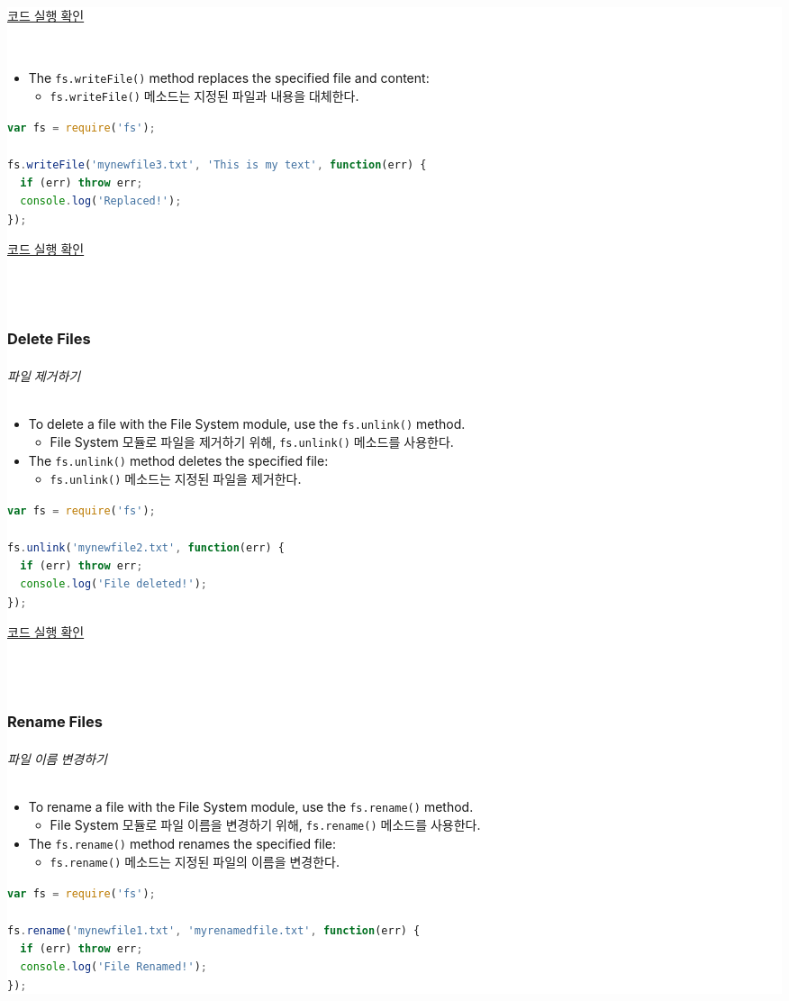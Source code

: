 [코드 실행 확인](https://www.w3schools.com/nodejs/shownodejs_cmd.asp?filename=demo_fs_update)

<br>

- The `fs.writeFile()` method replaces the specified file and content:
  - `fs.writeFile()` 메소드는 지정된 파일과 내용을 대체한다.

```js
var fs = require('fs');

fs.writeFile('mynewfile3.txt', 'This is my text', function(err) {
  if (err) throw err;
  console.log('Replaced!');
});
```

[코드 실행 확인](https://www.w3schools.com/nodejs/shownodejs_cmd.asp?filename=demo_fs_replace)

<br>

<br>

### Delete Files

###### 파일 제거하기

- To delete a file with the File System module, use the `fs.unlink()` method.
  - File System 모듈로 파일을 제거하기 위해, `fs.unlink()` 메소드를 사용한다.
- The `fs.unlink()` method deletes the specified file:
  - `fs.unlink()` 메소드는 지정된 파일을 제거한다.

```js
var fs = require('fs');

fs.unlink('mynewfile2.txt', function(err) {
  if (err) throw err;
  console.log('File deleted!');
});
```

[코드 실행 확인](https://www.w3schools.com/nodejs/shownodejs_cmd.asp?filename=demo_fs_unlink)

<br>

<br>

### Rename Files

###### 파일 이름 변경하기

- To rename a file with the File System module, use the `fs.rename()` method.
  - File System 모듈로 파일 이름을 변경하기 위해, `fs.rename()` 메소드를 사용한다.
- The `fs.rename()` method renames the specified file:
  - `fs.rename()` 메소드는 지정된 파일의 이름을 변경한다.

```js
var fs = require('fs');

fs.rename('mynewfile1.txt', 'myrenamedfile.txt', function(err) {
  if (err) throw err;
  console.log('File Renamed!');
});
```
